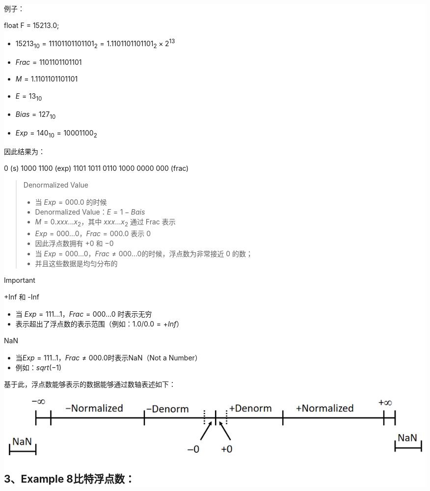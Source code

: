 例子：

float F = 15213.0;

- $15213_{10} = 11101101101101_2 = 1.1101101101101_2 \times 2^{13}$

- $Frac = 1101101101101$
- $M = 1.1101101101101$

- $E = 13_{10}$
- $Bias = 127_{10}$
- $Exp = 140_{10} = 10001100_{2}$

因此结果为：

0 (s) 1000 1100 (exp) 1101 1011 0110 1000 0000 000 (frac)



> Denormalized Value
>
> - 当 $Exp = 000.0$ 的时候
> - Denormalized Value：$E = 1 - Bais$​
> - $M = 0.xxx...x_2$，其中 $xxx...x_2$ 通过 Frac 表示
> - $Exp = 000...0$，$Frac=000.0$ 表示 0
> - 因此浮点数拥有 $+0$ 和 $-0$
> - 当 $Exp = 000...0$，$Frac \neq 000...0$​​ 的时候，浮点数为非常接近 0 的数；
> - 并且这些数据是均匀分布的



> [!IMPORTANT]
>
> +Inf 和 -Inf
>
> - 当 $Exp = 111...1$，$Frac = 000...0$ 时表示无穷
> - 表示超出了浮点数的表示范围（例如：$1.0/0.0 = +Inf$​）
>
> NaN
>
> - 当$Exp = 111..1$，$Frac \neq 000.0$​时表示NaN（Not a Number）
> - 例如：$sqrt(-1)$​



基于此，浮点数能够表示的数据能够通过数轴表述如下：

![image-20240604100758691](./assets/image-20240604100758691.png)

## 3、Example 8比特浮点数：
